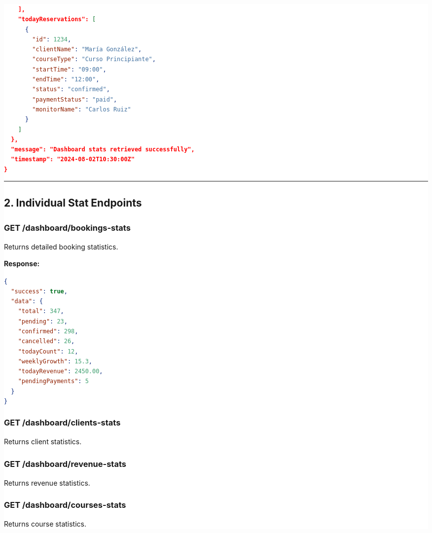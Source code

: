 ```json
    ],
    "todayReservations": [
      {
        "id": 1234,
        "clientName": "María González",
        "courseType": "Curso Principiante",
        "startTime": "09:00",
        "endTime": "12:00",
        "status": "confirmed",
        "paymentStatus": "paid",
        "monitorName": "Carlos Ruiz"
      }
    ]
  },
  "message": "Dashboard stats retrieved successfully",
  "timestamp": "2024-08-02T10:30:00Z"
}
```

---

## 2. Individual Stat Endpoints

### GET /dashboard/bookings-stats
Returns detailed booking statistics.

**Response:**
```json
{
  "success": true,
  "data": {
    "total": 347,
    "pending": 23,
    "confirmed": 298,
    "cancelled": 26,
    "todayCount": 12,
    "weeklyGrowth": 15.3,
    "todayRevenue": 2450.00,
    "pendingPayments": 5
  }
}
```

### GET /dashboard/clients-stats
Returns client statistics.

### GET /dashboard/revenue-stats
Returns revenue statistics.

### GET /dashboard/courses-stats
Returns course statistics.
